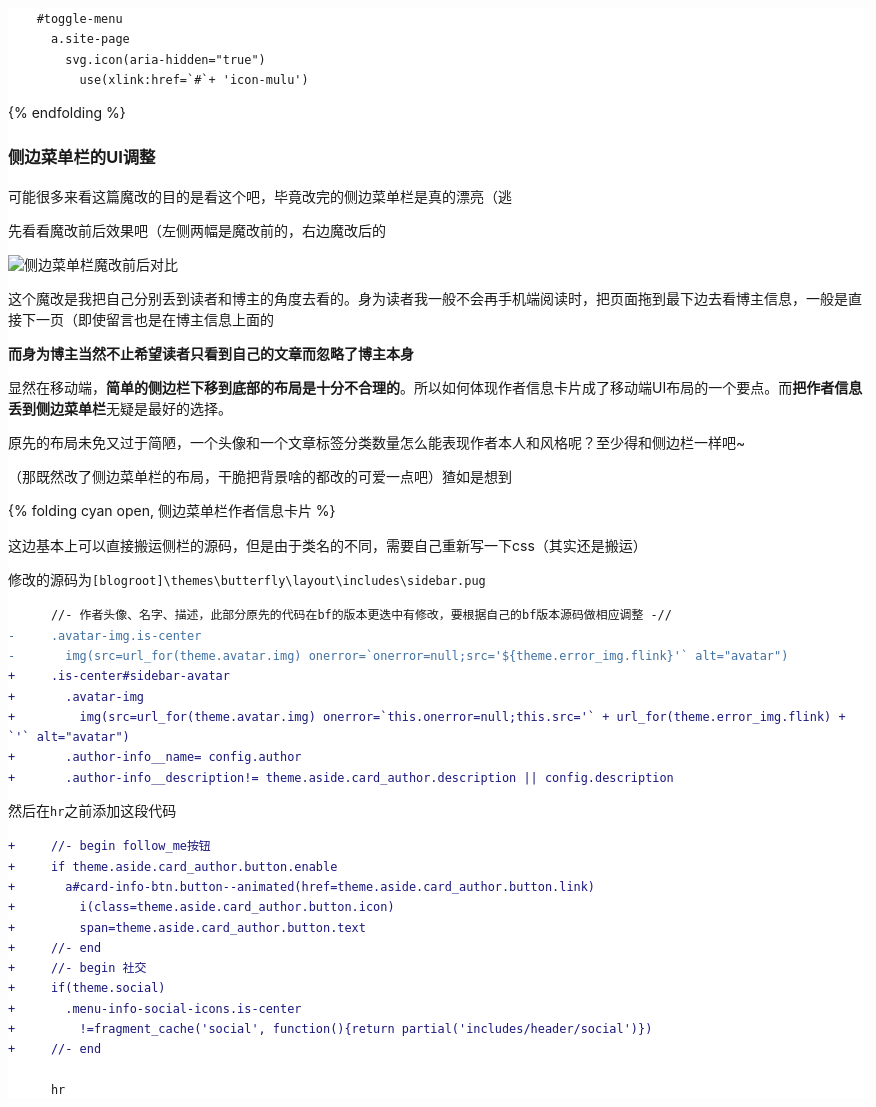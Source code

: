 ```PY
    #toggle-menu
      a.site-page
        svg.icon(aria-hidden="true")
          use(xlink:href=`#`+ 'icon-mulu')
```

{% endfolding %}

### 侧边菜单栏的UI调整

可能很多来看这篇魔改的目的是看这个吧，毕竟改完的侧边菜单栏是真的漂亮（逃

先看看魔改前后效果吧（左侧两幅是魔改前的，右边魔改后的

![侧边菜单栏魔改前后对比](https://noionion-picture-bed.oss-cn-hangzhou.aliyuncs.com/img/sidebar.png)

这个魔改是我把自己分别丢到读者和博主的角度去看的。身为读者我一般不会再手机端阅读时，把页面拖到最下边去看博主信息，一般是直接下一页（即使留言也是在博主信息上面的

**而身为博主当然不止希望读者只看到自己的文章而忽略了博主本身**

显然在移动端，**简单的侧边栏下移到底部的布局是十分不合理的**。所以如何体现作者信息卡片成了移动端UI布局的一个要点。而**把作者信息丢到侧边菜单栏**无疑是最好的选择。

原先的布局未免又过于简陋，一个头像和一个文章标签分类数量怎么能表现作者本人和风格呢？至少得和侧边栏一样吧~

（那既然改了侧边菜单栏的布局，干脆把背景啥的都改的可爱一点吧）猹如是想到

{% folding cyan open, 侧边菜单栏作者信息卡片 %}

这边基本上可以直接搬运侧栏的源码，但是由于类名的不同，需要自己重新写一下css（其实还是搬运）

修改的源码为`[blogroot]\themes\butterfly\layout\includes\sidebar.pug`

```DIFF
      //- 作者头像、名字、描述，此部分原先的代码在bf的版本更迭中有修改，要根据自己的bf版本源码做相应调整 -//
-     .avatar-img.is-center
-       img(src=url_for(theme.avatar.img) onerror=`onerror=null;src='${theme.error_img.flink}'` alt="avatar")
+     .is-center#sidebar-avatar
+       .avatar-img
+         img(src=url_for(theme.avatar.img) onerror=`this.onerror=null;this.src='` + url_for(theme.error_img.flink) + `'` alt="avatar")
+       .author-info__name= config.author
+       .author-info__description!= theme.aside.card_author.description || config.description
```

然后在`hr`之前添加这段代码

```DIFF
+     //- begin follow_me按钮
+     if theme.aside.card_author.button.enable
+       a#card-info-btn.button--animated(href=theme.aside.card_author.button.link)
+         i(class=theme.aside.card_author.button.icon)
+         span=theme.aside.card_author.button.text
+     //- end     
+     //- begin 社交
+     if(theme.social)
+       .menu-info-social-icons.is-center
+         !=fragment_cache('social', function(){return partial('includes/header/social')})
+     //- end

      hr
```
